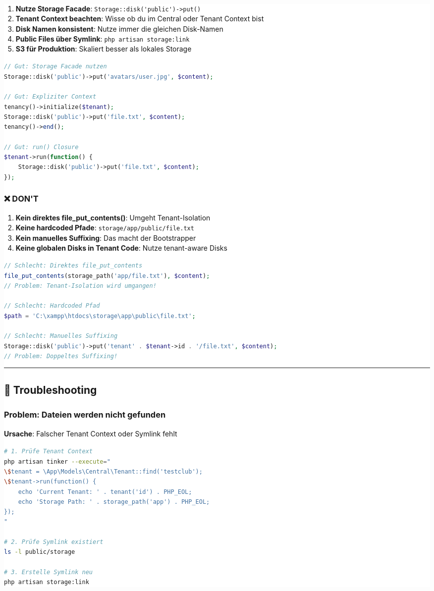 1. **Nutze Storage Facade**: `Storage::disk('public')->put()`
2. **Tenant Context beachten**: Wisse ob du im Central oder Tenant Context bist
3. **Disk Namen konsistent**: Nutze immer die gleichen Disk-Namen
4. **Public Files über Symlink**: `php artisan storage:link`
5. **S3 für Produktion**: Skaliert besser als lokales Storage

```php
// Gut: Storage Facade nutzen
Storage::disk('public')->put('avatars/user.jpg', $content);

// Gut: Expliziter Context
tenancy()->initialize($tenant);
Storage::disk('public')->put('file.txt', $content);
tenancy()->end();

// Gut: run() Closure
$tenant->run(function() {
    Storage::disk('public')->put('file.txt', $content);
});
```

### ❌ DON'T

1. **Kein direktes file_put_contents()**: Umgeht Tenant-Isolation
2. **Keine hardcoded Pfade**: `storage/app/public/file.txt`
3. **Kein manuelles Suffixing**: Das macht der Bootstrapper
4. **Keine globalen Disks in Tenant Code**: Nutze tenant-aware Disks

```php
// Schlecht: Direktes file_put_contents
file_put_contents(storage_path('app/file.txt'), $content);
// Problem: Tenant-Isolation wird umgangen!

// Schlecht: Hardcoded Pfad
$path = 'C:\xampp\htdocs\storage\app\public\file.txt';

// Schlecht: Manuelles Suffixing
Storage::disk('public')->put('tenant' . $tenant->id . '/file.txt', $content);
// Problem: Doppeltes Suffixing!
```

---

## 🔧 Troubleshooting

### Problem: Dateien werden nicht gefunden

**Ursache**: Falscher Tenant Context oder Symlink fehlt

```bash
# 1. Prüfe Tenant Context
php artisan tinker --execute="
\$tenant = \App\Models\Central\Tenant::find('testclub');
\$tenant->run(function() {
    echo 'Current Tenant: ' . tenant('id') . PHP_EOL;
    echo 'Storage Path: ' . storage_path('app') . PHP_EOL;
});
"

# 2. Prüfe Symlink existiert
ls -l public/storage

# 3. Erstelle Symlink neu
php artisan storage:link
```
